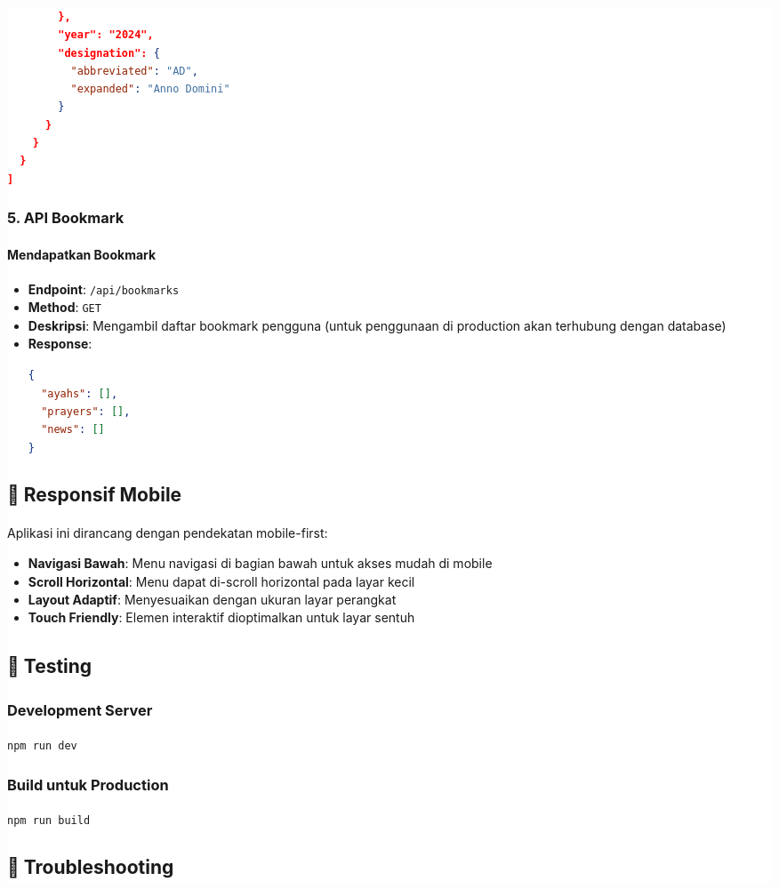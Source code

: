   ```json
          },
          "year": "2024",
          "designation": {
            "abbreviated": "AD",
            "expanded": "Anno Domini"
          }
        }
      }
    }
  ]
  ```

### 5. API Bookmark

#### Mendapatkan Bookmark
- **Endpoint**: `/api/bookmarks`
- **Method**: `GET`
- **Deskripsi**: Mengambil daftar bookmark pengguna (untuk penggunaan di production akan terhubung dengan database)
- **Response**:
  ```json
  {
    "ayahs": [],
    "prayers": [],
    "news": []
  }
  ```

## 📱 Responsif Mobile

Aplikasi ini dirancang dengan pendekatan mobile-first:
- **Navigasi Bawah**: Menu navigasi di bagian bawah untuk akses mudah di mobile
- **Scroll Horizontal**: Menu dapat di-scroll horizontal pada layar kecil
- **Layout Adaptif**: Menyesuaikan dengan ukuran layar perangkat
- **Touch Friendly**: Elemen interaktif dioptimalkan untuk layar sentuh

## 🧪 Testing

### Development Server
```bash
npm run dev
```

### Build untuk Production
```bash
npm run build
```

## 🔧 Troubleshooting
